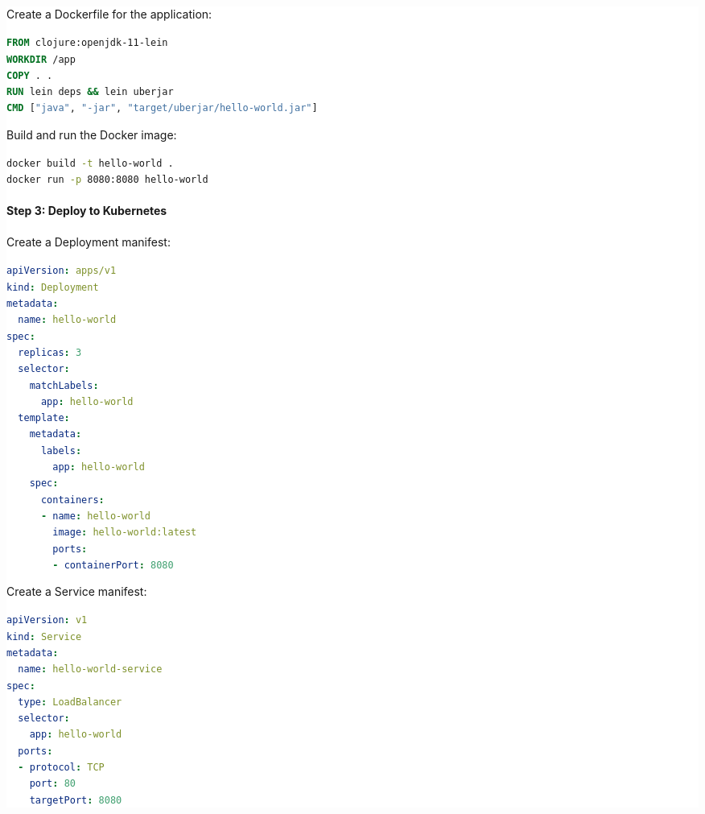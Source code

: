 Create a Dockerfile for the application:

```dockerfile
FROM clojure:openjdk-11-lein
WORKDIR /app
COPY . .
RUN lein deps && lein uberjar
CMD ["java", "-jar", "target/uberjar/hello-world.jar"]
```

Build and run the Docker image:

```bash
docker build -t hello-world .
docker run -p 8080:8080 hello-world
```

#### Step 3: Deploy to Kubernetes

Create a Deployment manifest:

```yaml
apiVersion: apps/v1
kind: Deployment
metadata:
  name: hello-world
spec:
  replicas: 3
  selector:
    matchLabels:
      app: hello-world
  template:
    metadata:
      labels:
        app: hello-world
    spec:
      containers:
      - name: hello-world
        image: hello-world:latest
        ports:
        - containerPort: 8080
```

Create a Service manifest:

```yaml
apiVersion: v1
kind: Service
metadata:
  name: hello-world-service
spec:
  type: LoadBalancer
  selector:
    app: hello-world
  ports:
  - protocol: TCP
    port: 80
    targetPort: 8080
```
